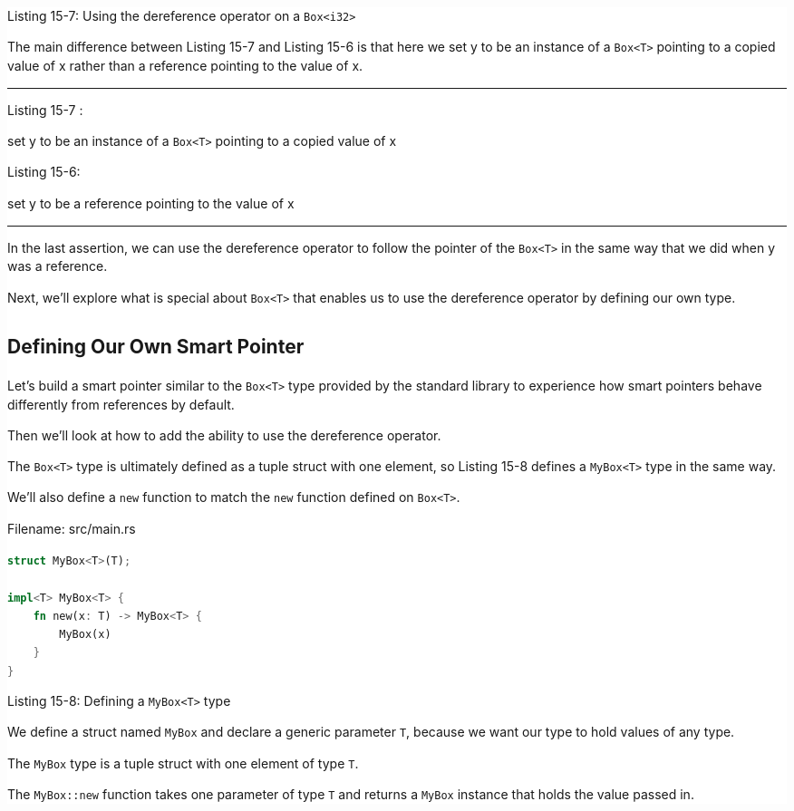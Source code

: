 Listing 15-7: Using the dereference operator on a `Box<i32>`

The main difference between Listing 15-7 and Listing 15-6 is that here we set y to be an instance of a `Box<T>` pointing to a copied value of x rather than a reference pointing to the value of x.

___

Listing 15-7 : 

set y to be an instance of a `Box<T>` pointing to a copied value of x

Listing 15-6:

set y to be a reference pointing to the value of x

___

In the last assertion, we can use the dereference operator to follow the pointer of the `Box<T>` in the same way that we did when y was a reference.

Next, we’ll explore what is special about `Box<T>` that enables us to use the dereference operator by defining our own type.


## Defining Our Own Smart Pointer

Let’s build a smart pointer similar to the `Box<T>` type provided by the standard library to experience how smart pointers behave differently from references by default.

Then we’ll look at how to add the ability to use the dereference operator.



The `Box<T>` type is ultimately defined as a tuple struct with one element, so Listing 15-8 defines a `MyBox<T>` type in the same way.

We’ll also define a `new` function to match the `new` function defined on `Box<T>`.



Filename: src/main.rs

```rust
struct MyBox<T>(T);

impl<T> MyBox<T> {
    fn new(x: T) -> MyBox<T> {
        MyBox(x)
    }
}
```

Listing 15-8: Defining a `MyBox<T>` type

We define a struct named `MyBox` and declare a generic parameter `T`, because we want our type to hold values of any type.

The `MyBox` type is a tuple struct with one element of type `T`.

The `MyBox::new` function takes one parameter of type `T` and returns a `MyBox` instance that holds the value passed in.
